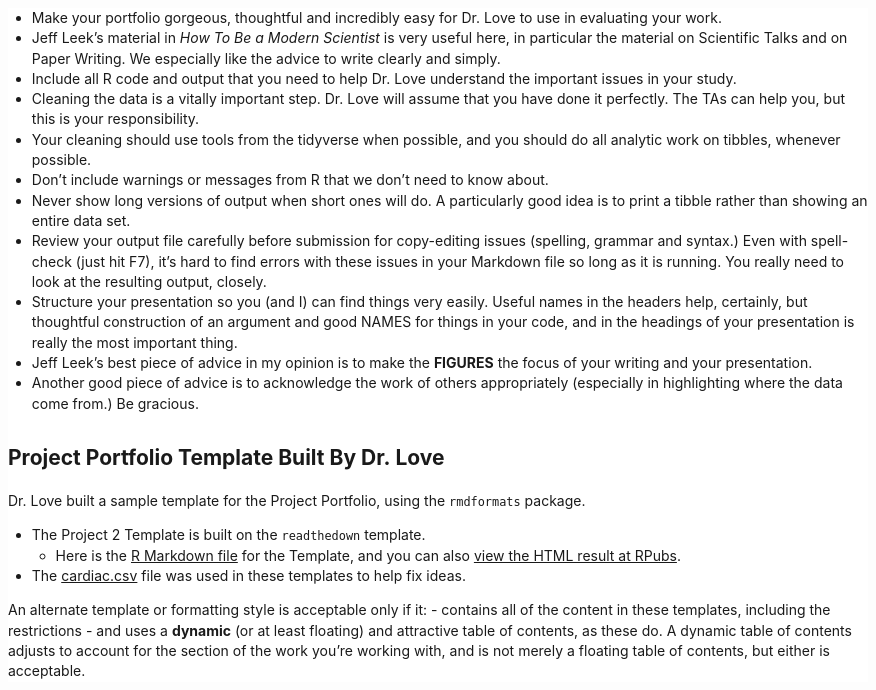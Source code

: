   - Make your portfolio gorgeous, thoughtful and incredibly easy for
    Dr. Love to use in evaluating your work.
  - Jeff Leek’s material in *How To Be a Modern Scientist* is very
    useful here, in particular the material on Scientific Talks and on
    Paper Writing. We especially like the advice to write clearly and
    simply.
  - Include all R code and output that you need to help Dr. Love
    understand the important issues in your study.
  - Cleaning the data is a vitally important step. Dr. Love will assume
    that you have done it perfectly. The TAs can help you, but this is
    your responsibility.
  - Your cleaning should use tools from the tidyverse when possible, and
    you should do all analytic work on tibbles, whenever possible.
  - Don’t include warnings or messages from R that we don’t need to know
    about.
  - Never show long versions of output when short ones will do. A
    particularly good idea is to print a tibble rather than showing an
    entire data set.
  - Review your output file carefully before submission for copy-editing
    issues (spelling, grammar and syntax.) Even with spell-check (just
    hit F7), it’s hard to find errors with these issues in your Markdown
    file so long as it is running. You really need to look at the
    resulting output, closely.
  - Structure your presentation so you (and I) can find things very
    easily. Useful names in the headers help, certainly, but thoughtful
    construction of an argument and good NAMES for things in your code,
    and in the headings of your presentation is really the most
    important thing.
  - Jeff Leek’s best piece of advice in my opinion is to make the
    **FIGURES** the focus of your writing and your presentation.
  - Another good piece of advice is to acknowledge the work of others
    appropriately (especially in highlighting where the data come from.)
    Be gracious.

## Project Portfolio Template Built By Dr. Love

Dr. Love built a sample template for the Project Portfolio, using the
`rmdformats` package.

  - The Project 2 Template is built on the `readthedown` template.
      - Here is the [R Markdown
        file](https://github.com/THOMASELOVE/2019-432/blob/master/projects/project2/project2-template-432-2019.Rmd)
        for the Template, and you can also [view the HTML result at
        RPubs](http://rpubs.com/TELOVE/project2-template-432-2019).
  - The
    [cardiac.csv](https://github.com/THOMASELOVE/2019-432/blob/master/data-and-code/cardiac.csv)
    file was used in these templates to help fix ideas.

An alternate template or formatting style is acceptable only if it: -
contains all of the content in these templates, including the
restrictions - and uses a **dynamic** (or at least floating) and
attractive table of contents, as these do. A dynamic table of contents
adjusts to account for the section of the work you’re working with, and
is not merely a floating table of contents, but either is acceptable.
